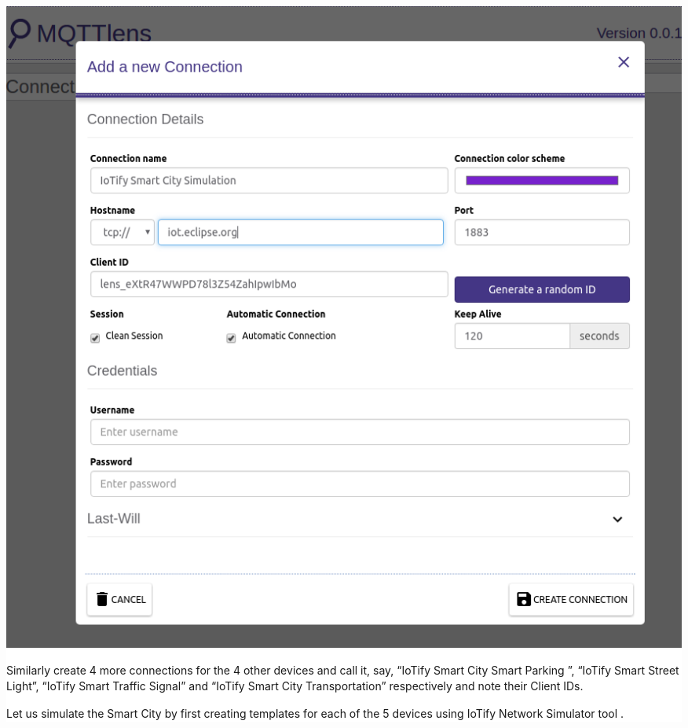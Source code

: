![N|Solid](2.png)

Similarly create 4 more connections for the 4 other devices and call it, say, “IoTify Smart City Smart Parking ”, “IoTify Smart Street Light”, “IoTify Smart Traffic Signal” and “IoTify Smart City Transportation” respectively and note their Client IDs.

Let us simulate the Smart City by first creating templates for each of the 5 devices using IoTify Network Simulator tool .